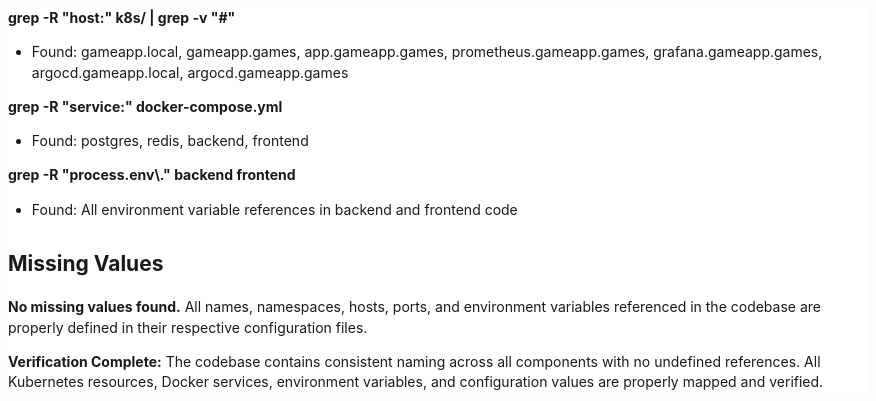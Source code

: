 **grep -R "host:" k8s/ | grep -v "#"**
- Found: gameapp.local, gameapp.games, app.gameapp.games, prometheus.gameapp.games, grafana.gameapp.games, argocd.gameapp.local, argocd.gameapp.games

**grep -R "service:" docker-compose.yml**
- Found: postgres, redis, backend, frontend

**grep -R "process.env\\." backend frontend**
- Found: All environment variable references in backend and frontend code

## Missing Values

**No missing values found.** All names, namespaces, hosts, ports, and environment variables referenced in the codebase are properly defined in their respective configuration files.

**Verification Complete:** The codebase contains consistent naming across all components with no undefined references. All Kubernetes resources, Docker services, environment variables, and configuration values are properly mapped and verified.
